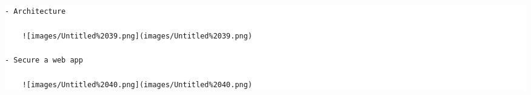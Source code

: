     - Architecture

        ![images/Untitled%2039.png](images/Untitled%2039.png)

    - Secure a web app

        ![images/Untitled%2040.png](images/Untitled%2040.png)
